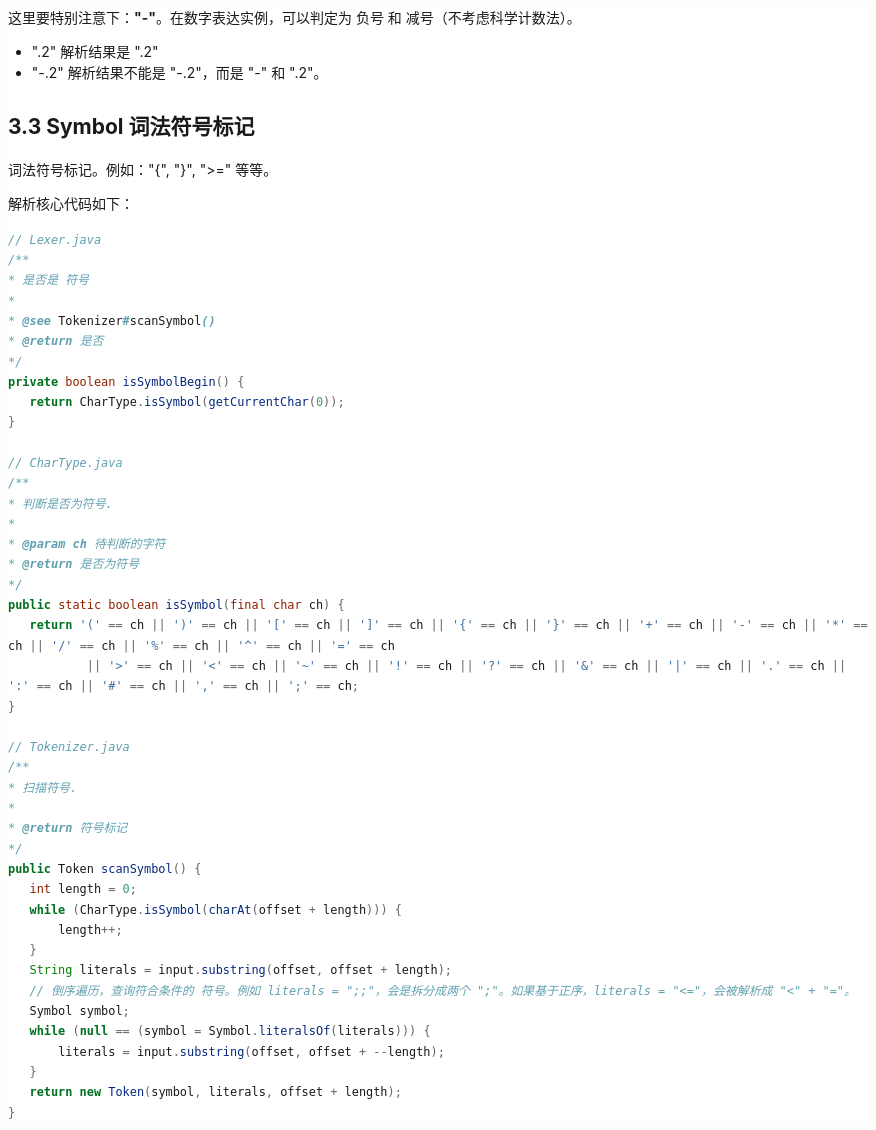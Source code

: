 这里要特别注意下：**"-"**。在数字表达实例，可以判定为 负号 和 减号（不考虑科学计数法）。

* ".2"  解析结果是 ".2"
* "-.2" 解析结果不能是 "-.2"，而是 "-" 和 ".2"。

## 3.3 Symbol 词法符号标记

词法符号标记。例如："{", "}", ">=" 等等。

解析核心代码如下：

```Java
// Lexer.java
/**
* 是否是 符号
*
* @see Tokenizer#scanSymbol()
* @return 是否
*/
private boolean isSymbolBegin() {
   return CharType.isSymbol(getCurrentChar(0));
}

// CharType.java
/**
* 判断是否为符号.
*
* @param ch 待判断的字符
* @return 是否为符号
*/
public static boolean isSymbol(final char ch) {
   return '(' == ch || ')' == ch || '[' == ch || ']' == ch || '{' == ch || '}' == ch || '+' == ch || '-' == ch || '*' == ch || '/' == ch || '%' == ch || '^' == ch || '=' == ch
           || '>' == ch || '<' == ch || '~' == ch || '!' == ch || '?' == ch || '&' == ch || '|' == ch || '.' == ch || ':' == ch || '#' == ch || ',' == ch || ';' == ch;
}

// Tokenizer.java
/**
* 扫描符号.
*
* @return 符号标记
*/
public Token scanSymbol() {
   int length = 0;
   while (CharType.isSymbol(charAt(offset + length))) {
       length++;
   }
   String literals = input.substring(offset, offset + length);
   // 倒序遍历，查询符合条件的 符号。例如 literals = ";;"，会是拆分成两个 ";"。如果基于正序，literals = "<="，会被解析成 "<" + "="。
   Symbol symbol;
   while (null == (symbol = Symbol.literalsOf(literals))) {
       literals = input.substring(offset, offset + --length);
   }
   return new Token(symbol, literals, offset + length);
}
```
